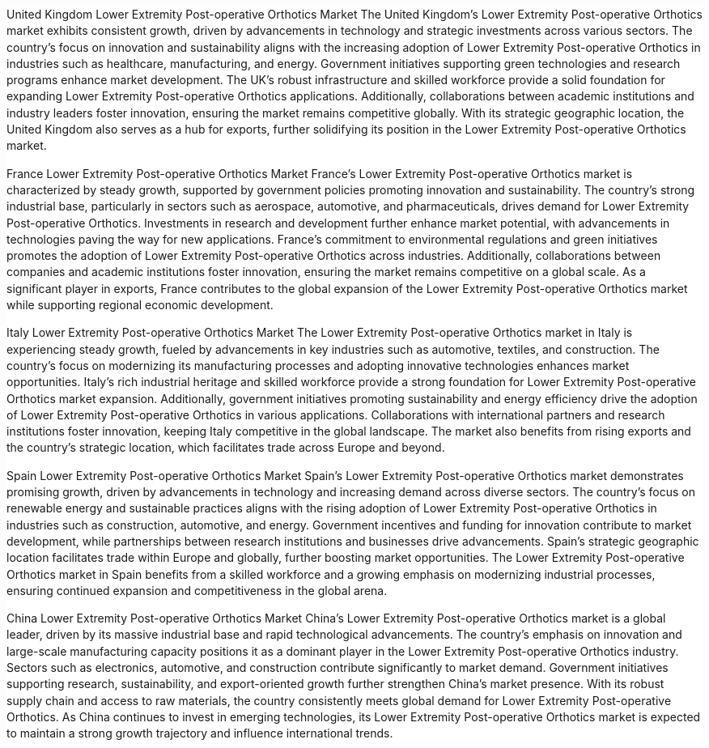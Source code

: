 United Kingdom Lower Extremity Post-operative Orthotics Market
The United Kingdom’s Lower Extremity Post-operative Orthotics market exhibits consistent growth, driven by advancements in technology and strategic investments across various sectors. The country’s focus on innovation and sustainability aligns with the increasing adoption of Lower Extremity Post-operative Orthotics in industries such as healthcare, manufacturing, and energy. Government initiatives supporting green technologies and research programs enhance market development. The UK’s robust infrastructure and skilled workforce provide a solid foundation for expanding Lower Extremity Post-operative Orthotics applications. Additionally, collaborations between academic institutions and industry leaders foster innovation, ensuring the market remains competitive globally. With its strategic geographic location, the United Kingdom also serves as a hub for exports, further solidifying its position in the Lower Extremity Post-operative Orthotics market.

France Lower Extremity Post-operative Orthotics Market
France’s Lower Extremity Post-operative Orthotics market is characterized by steady growth, supported by government policies promoting innovation and sustainability. The country’s strong industrial base, particularly in sectors such as aerospace, automotive, and pharmaceuticals, drives demand for Lower Extremity Post-operative Orthotics. Investments in research and development further enhance market potential, with advancements in technologies paving the way for new applications. France’s commitment to environmental regulations and green initiatives promotes the adoption of Lower Extremity Post-operative Orthotics across industries. Additionally, collaborations between companies and academic institutions foster innovation, ensuring the market remains competitive on a global scale. As a significant player in exports, France contributes to the global expansion of the Lower Extremity Post-operative Orthotics market while supporting regional economic development.

Italy Lower Extremity Post-operative Orthotics Market
The Lower Extremity Post-operative Orthotics market in Italy is experiencing steady growth, fueled by advancements in key industries such as automotive, textiles, and construction. The country’s focus on modernizing its manufacturing processes and adopting innovative technologies enhances market opportunities. Italy’s rich industrial heritage and skilled workforce provide a strong foundation for Lower Extremity Post-operative Orthotics market expansion. Additionally, government initiatives promoting sustainability and energy efficiency drive the adoption of Lower Extremity Post-operative Orthotics in various applications. Collaborations with international partners and research institutions foster innovation, keeping Italy competitive in the global landscape. The market also benefits from rising exports and the country’s strategic location, which facilitates trade across Europe and beyond.

Spain Lower Extremity Post-operative Orthotics Market
Spain’s Lower Extremity Post-operative Orthotics market demonstrates promising growth, driven by advancements in technology and increasing demand across diverse sectors. The country’s focus on renewable energy and sustainable practices aligns with the rising adoption of Lower Extremity Post-operative Orthotics in industries such as construction, automotive, and energy. Government incentives and funding for innovation contribute to market development, while partnerships between research institutions and businesses drive advancements. Spain’s strategic geographic location facilitates trade within Europe and globally, further boosting market opportunities. The Lower Extremity Post-operative Orthotics market in Spain benefits from a skilled workforce and a growing emphasis on modernizing industrial processes, ensuring continued expansion and competitiveness in the global arena.

China Lower Extremity Post-operative Orthotics Market
China’s Lower Extremity Post-operative Orthotics market is a global leader, driven by its massive industrial base and rapid technological advancements. The country’s emphasis on innovation and large-scale manufacturing capacity positions it as a dominant player in the Lower Extremity Post-operative Orthotics industry. Sectors such as electronics, automotive, and construction contribute significantly to market demand. Government initiatives supporting research, sustainability, and export-oriented growth further strengthen China’s market presence. With its robust supply chain and access to raw materials, the country consistently meets global demand for Lower Extremity Post-operative Orthotics. As China continues to invest in emerging technologies, its Lower Extremity Post-operative Orthotics market is expected to maintain a strong growth trajectory and influence international trends.
